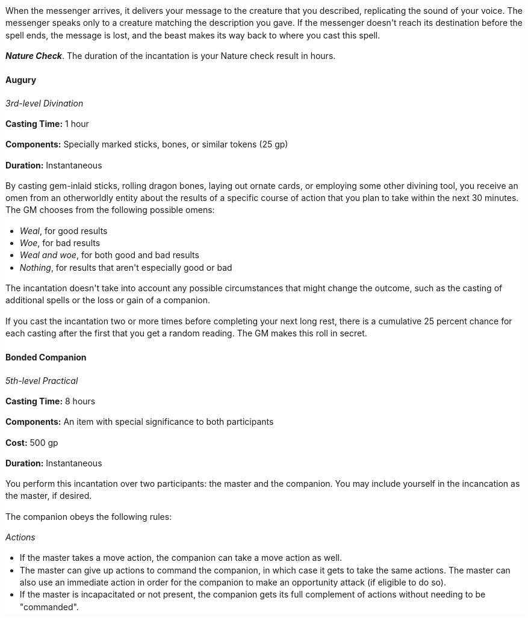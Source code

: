When the messenger arrives, it delivers your message to the creature that you described, replicating the sound of your voice. The messenger speaks only to a creature matching the description you gave. If the messenger doesn't reach its destination before the spell ends, the message is lost, and the beast makes its way back to where you cast this spell.  

***Nature Check***. The duration of the incantation is your Nature check result in hours.   

#### Augury  

*3rd-level Divination*  

**Casting Time:** 1 hour  

**Components:** Specially marked sticks, bones, or similar tokens (25 gp)  

**Duration:** Instantaneous  

By casting gem-inlaid sticks, rolling dragon bones, laying out ornate cards, or employing some other divining tool, you receive an omen from an otherworldly entity about the results of a specific course of action that you plan to take within the next 30 minutes. The GM chooses from the following possible omens:  

- *Weal*, for good results  
- *Woe*, for bad results  
- *Weal and woe*, for both good and bad results  
- *Nothing*, for results that aren't especially good or bad  
  

The incantation doesn't take into account any possible circumstances that might change the outcome, such as the casting of additional spells or the loss or gain of a companion.  

If you cast the incantation two or more times before completing your next long rest, there is a cumulative 25 percent chance for each casting after the first that you get a random reading. The GM makes this roll in secret.  

#### Bonded Companion  

*5th-level Practical*  

**Casting Time:** 8 hours  

**Components:** An item with special significance to both participants  

**Cost:** 500 gp  

**Duration:** Instantaneous   

You perform this incantation over two participants: the master and the companion. You may include yourself in the incancation as the master, if desired.   

The companion obeys the following rules:   

*Actions*  

* If the master takes a move action, the companion can take a move action as well.  
* The master can give up actions to command the companion, in which case it gets to take the same actions. The master can also use an immediate action in order for the companion to make an opportunity attack (if eligible to do so).   
* If the master is incapacitated or not present, the companion gets its full complement of actions without needing to be "commanded".    
  